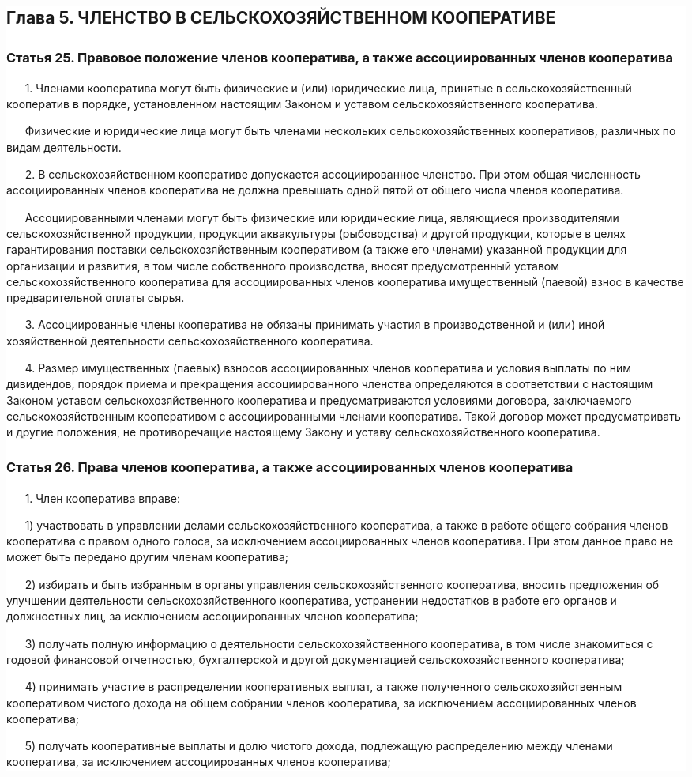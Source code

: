 ## Глава 5. ЧЛЕНСТВО В СЕЛЬСКОХОЗЯЙСТВЕННОМ КООПЕРАТИВЕ

### Статья 25. Правовое положение членов кооператива, а также ассоциированных членов кооператива

      1. Членами кооператива могут быть физические и (или) юридические лица, принятые в сельскохозяйственный кооператив в порядке, установленном настоящим Законом и уставом сельскохозяйственного кооператива.

      Физические и юридические лица могут быть членами нескольких сельскохозяйственных кооперативов, различных по видам деятельности.

      2. В сельскохозяйственном кооперативе допускается ассоциированное членство. При этом общая численность ассоциированных членов кооператива не должна превышать одной пятой от общего числа членов кооператива.

      Ассоциированными членами могут быть физические или юридические лица, являющиеся производителями сельскохозяйственной продукции, продукции аквакультуры (рыбоводства) и другой продукции, которые в целях гарантирования поставки сельскохозяйственным кооперативом (а также его членами) указанной продукции для организации и развития, в том числе собственного производства, вносят предусмотренный уставом сельскохозяйственного кооператива для ассоциированных членов кооператива имущественный (паевой) взнос в качестве предварительной оплаты сырья.

      3. Ассоциированные члены кооператива не обязаны принимать участия в производственной и (или) иной хозяйственной деятельности сельскохозяйственного кооператива.

      4. Размер имущественных (паевых) взносов ассоциированных членов кооператива и условия выплаты по ним дивидендов, порядок приема и прекращения ассоциированного членства определяются в соответствии с настоящим Законом уставом сельскохозяйственного кооператива и предусматриваются условиями договора, заключаемого сельскохозяйственным кооперативом с ассоциированными членами кооператива. Такой договор может предусматривать и другие положения, не противоречащие настоящему Закону и уставу сельскохозяйственного кооператива.

### Статья 26. Права членов кооператива, а также ассоциированных членов кооператива

      1. Член кооператива вправе:

      1) участвовать в управлении делами сельскохозяйственного кооператива, а также в работе общего собрания членов кооператива с правом одного голоса, за исключением ассоциированных членов кооператива. При этом данное право не может быть передано другим членам кооператива;

      2) избирать и быть избранным в органы управления сельскохозяйственного кооператива, вносить предложения об улучшении деятельности сельскохозяйственного кооператива, устранении недостатков в работе его органов и должностных лиц, за исключением ассоциированных членов кооператива;

      3) получать полную информацию о деятельности сельскохозяйственного кооператива, в том числе знакомиться с годовой финансовой отчетностью, бухгалтерской и другой документацией сельскохозяйственного кооператива;

      4) принимать участие в распределении кооперативных выплат, а также полученного сельскохозяйственным кооперативом чистого дохода на общем собрании членов кооператива, за исключением ассоциированных членов кооператива;

      5) получать кооперативные выплаты и долю чистого дохода, подлежащую распределению между членами кооператива, за исключением ассоциированных членов кооператива;

